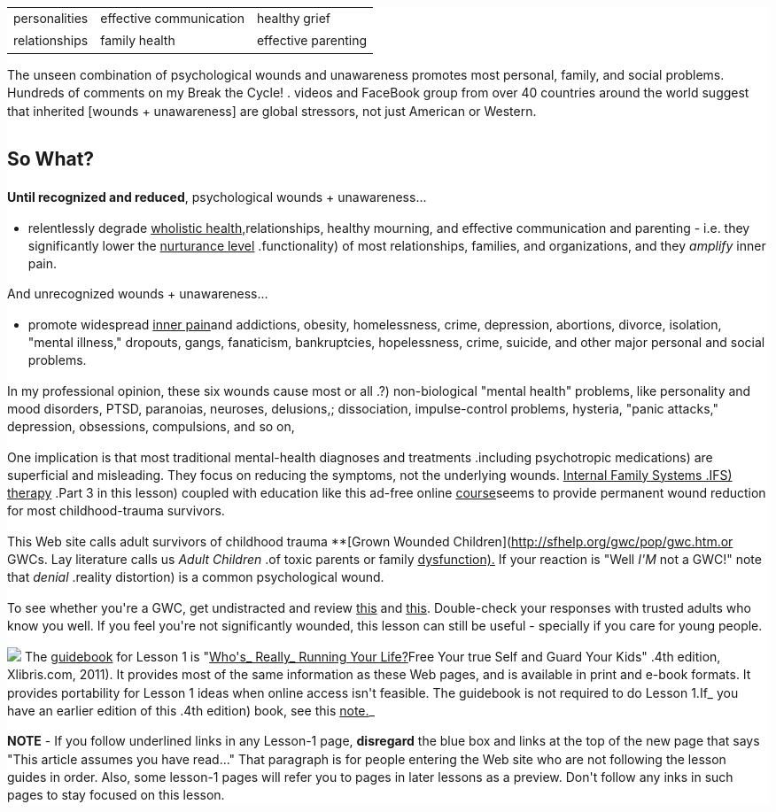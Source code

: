 
|     |     |     |
| --- | --- | --- |
| personalities | effective communication | healthy grief |
| relationships | family health | effective parenting |

The unseen combination of psychological wounds and unawareness promotes most personal, family, and social problems. Hundreds of comments on my Break the Cycle! . videos and FaceBook group from over 40 countries around the world suggest that inherited \[wounds + unawareness\] are global stressors, not just American or Western.

## So What?

**Until recognized and reduced**, psychological wounds + unawareness...

* relentlessly degrade [wholistic health,](http://sfhelp.org/gwc/pop/wholistic.htm)relationships, healthy mourning, and effective communication and parenting - i.e. they significantly lower the [nurturance level](http://sfhelp.org/fam/pop/nurture.htm) .functionality) of most relationships, families, and organizations, and they _amplify_ inner pain.
    
And unrecognized wounds + unawareness...

* promote widespread [inner pain](http://sfhelp.org/gwc/pop/pain.htm)and addictions, obesity, homelessness, crime, depression, abortions, divorce, isolation, "mental illness," dropouts, gangs, fanaticism, bankruptcies, hopelessness, crime, suicide, and other major personal and social problems.
    

In my professional opinion, these six wounds cause most or all .?) non-biological "mental health" problems, like personality and mood disorders, PTSD, paranoias, neuroses, delusions,; dissociation, impulse-control problems, hysteria, "panic attacks," depression, obsessions, compulsions, and so on,

One implication is that most traditional mental-health diagnoses and treatments .including psychotropic medications) are superficial and misleading. They focus on reducing the symptoms, not the underlying wounds. [Internal Family Systems .IFS) therapy](http://selfleadership.org/ "home page selfleadership.org") .Part 3 in this lesson) coupled with education like this ad-free online [course](http://sfhelp.org/pop/course.htm)seems to provide permanent wound reduction for most childhood-trauma survivors. 

This Web site calls adult survivors of childhood trauma **[Grown Wounded Children](http://sfhelp.org/gwc/pop/gwc.htm.or GWCs. Lay literature calls us _Adult Children_ .of toxic parents or family [dysfunction).](http://sfhelp.org/fam/pop/dysfunction.htm) If your reaction is "Well _I'M_ not a GWC!" note that _denial_ .reality distortion) is a common psychological wound.

To see whether you're a GWC, get undistracted and review [this](http://sfhelp.org/gwc/1_traits.htm) and [this](http://sfhelp.org/gwc/compare.htm). Double-check your responses with trusted adults who know you well. If you feel you're not significantly wounded, this lesson can still be useful - specially if you care for young people.

![](http://sfhelp.org/art/lttl-i.gif) The [guidebook](http://sfhelp.org/books/toc_wrryl.htm "Table of contents and ordering llink") for Lesson 1 is "[Who's_ Really_ Running Your Life?](http://sfhelp.org/books/toc_wrryl.htm "table of contents and mail-ordsering link")Free Your true Self and Guard Your Kids" .4th edition, Xlibris.com, 2011). It provides most of the same information as these Web pages, and is available in print and e-book formats. It provides portability for Lesson 1 ideas when online access isn't feasible. The guidebook is not required to do Lesson 1.If_ you have an earlier edition of this .4th edition) book, see this [note.](http://sfhelp.org/books/wrryl_errpop.htm)_

**NOTE** - If you follow underlined links in any Lesson-1 page, __disregard__ the blue box and links at the top of the new page that says "This article assumes you have read..." That paragraph is for people entering the Web site who are not following the lesson guides in order. Also, some lesson-1 pages will refer you to pages in later lessons as a preview. Don't follow any inks in such pages to stay focused on this lesson. 
